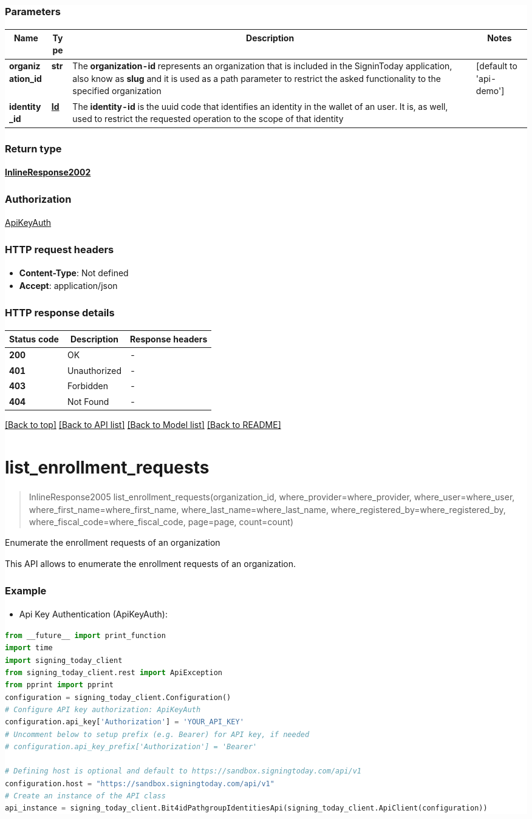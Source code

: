 ### Parameters

Name | Type | Description  | Notes
------------- | ------------- | ------------- | -------------
 **organization_id** | **str**| The **organization-id** represents an organization that is included in the SigninToday application, also know as **slug** and it is used as a path parameter to restrict the asked functionality to the specified organization  | [default to &#39;api-demo&#39;]
 **identity_id** | [**Id**](.md)| The **identity-id** is the uuid code that identifies an identity in the wallet of an user. It is, as well, used to restrict the requested operation to the scope of that identity  | 

### Return type

[**InlineResponse2002**](InlineResponse2002.md)

### Authorization

[ApiKeyAuth](../README.md#ApiKeyAuth)

### HTTP request headers

 - **Content-Type**: Not defined
 - **Accept**: application/json

### HTTP response details
| Status code | Description | Response headers |
|-------------|-------------|------------------|
**200** | OK |  -  |
**401** | Unauthorized |  -  |
**403** | Forbidden |  -  |
**404** | Not Found |  -  |

[[Back to top]](#) [[Back to API list]](../README.md#documentation-for-api-endpoints) [[Back to Model list]](../README.md#documentation-for-models) [[Back to README]](../README.md)

# **list_enrollment_requests**
> InlineResponse2005 list_enrollment_requests(organization_id, where_provider=where_provider, where_user=where_user, where_first_name=where_first_name, where_last_name=where_last_name, where_registered_by=where_registered_by, where_fiscal_code=where_fiscal_code, page=page, count=count)

Enumerate the enrollment requests of an organization

This API allows to enumerate the enrollment requests of an organization. 

### Example

* Api Key Authentication (ApiKeyAuth):
```python
from __future__ import print_function
import time
import signing_today_client
from signing_today_client.rest import ApiException
from pprint import pprint
configuration = signing_today_client.Configuration()
# Configure API key authorization: ApiKeyAuth
configuration.api_key['Authorization'] = 'YOUR_API_KEY'
# Uncomment below to setup prefix (e.g. Bearer) for API key, if needed
# configuration.api_key_prefix['Authorization'] = 'Bearer'

# Defining host is optional and default to https://sandbox.signingtoday.com/api/v1
configuration.host = "https://sandbox.signingtoday.com/api/v1"
# Create an instance of the API class
api_instance = signing_today_client.Bit4idPathgroupIdentitiesApi(signing_today_client.ApiClient(configuration))
```